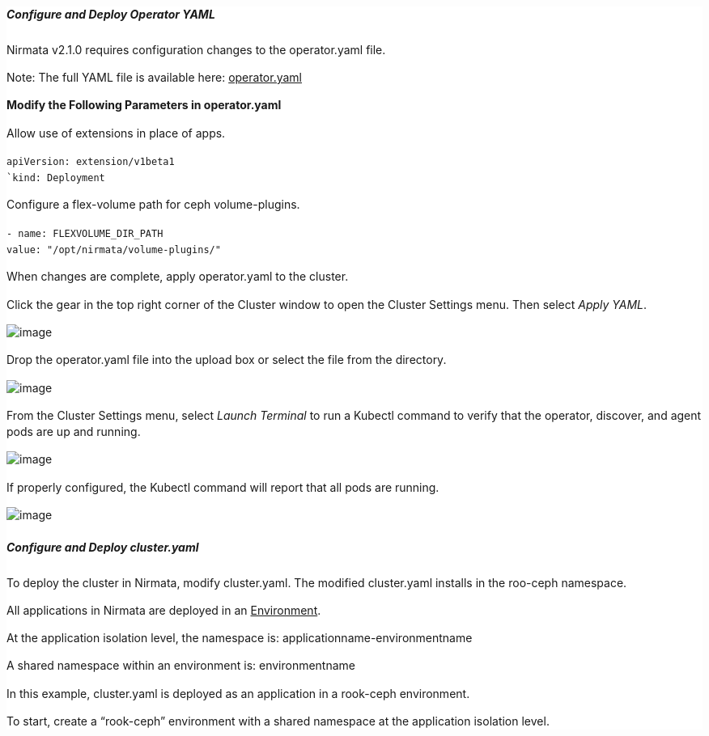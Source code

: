 ##### Configure and Deploy Operator YAML

Nirmata v2.1.0 requires configuration changes to the operator.yaml file. 

Note: The full YAML file is available here: [operator.yaml](https://github.com/rook/rook/blob/master/cluster/examples/kubernetes/ceph/operator.yaml)

**Modify the Following Parameters in operator.yaml**  

Allow use of extensions in place of apps.

```
apiVersion: extension/v1beta1  
`kind: Deployment  
```

Configure a flex-volume path for ceph volume-plugins.  
     
```
- name: FLEXVOLUME_DIR_PATH
value: "/opt/nirmata/volume-plugins/"
```

When changes are complete, apply operator.yaml to the cluster.

Click the gear in the top right corner of the Cluster window to open the Cluster Settings menu. Then select *Apply YAML*.  

![image](/images/rook-2.png)

Drop the operator.yaml file into the upload  box or select the file from the directory.  

![image](/images/rook-3.png)

From the Cluster Settings menu, select *Launch Terminal* to run a Kubectl command to verify that the operator, discover, and agent pods are up and running.

![image](/images/rook-4.png)

If properly configured, the Kubectl command will report that all pods are running.

![image](/images/rook-5.png)

##### Configure and Deploy cluster.yaml

To deploy the cluster in Nirmata, modify cluster.yaml. The modified cluster.yaml installs in the roo-ceph namespace. 

All applications in Nirmata are deployed in an [Environment](https://docs.nirmata.io/environments/).

At the application isolation level, the namespace is: applicationname-environmentname

A shared namespace within an environment is: environmentname

In this example, cluster.yaml is deployed as an application  in a rook-ceph environment. 

To start, create a “rook-ceph” environment with a shared namespace at the application isolation level. 
